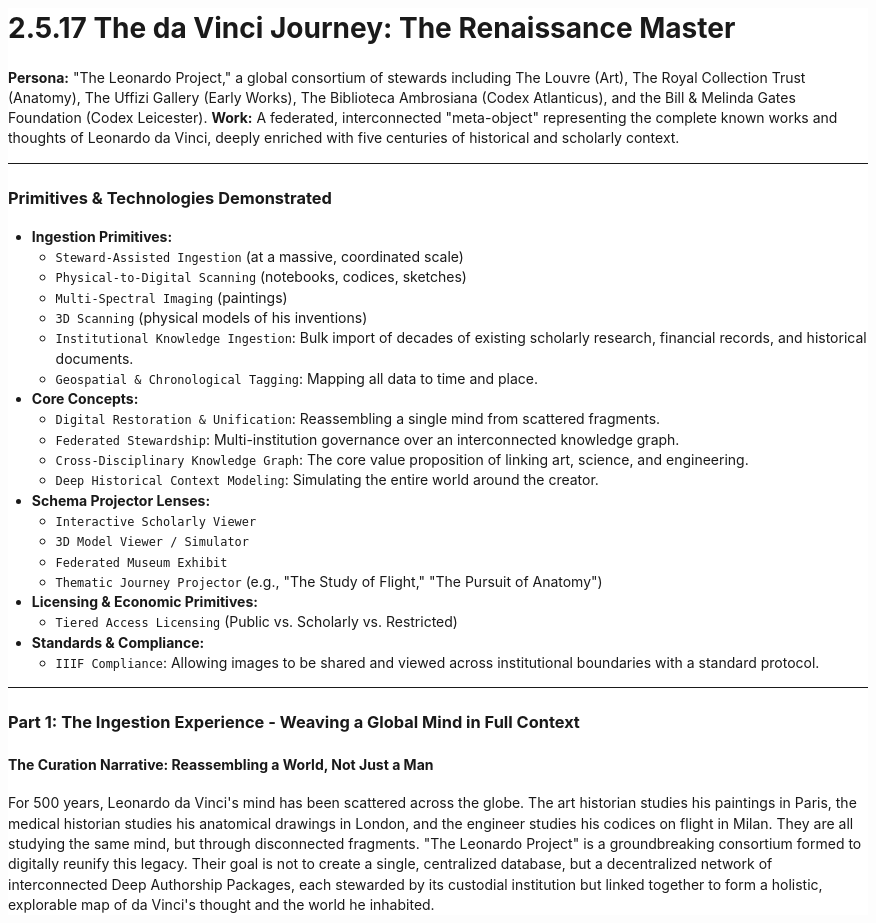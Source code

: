 # 2.5.17 The da Vinci Journey: The Renaissance Master

**Persona:** "The Leonardo Project," a global consortium of stewards including The Louvre (Art), The Royal Collection Trust (Anatomy), The Uffizi Gallery (Early Works), The Biblioteca Ambrosiana (Codex Atlanticus), and the Bill & Melinda Gates Foundation (Codex Leicester).
**Work:** A federated, interconnected "meta-object" representing the complete known works and thoughts of Leonardo da Vinci, deeply enriched with five centuries of historical and scholarly context.

---

### **Primitives & Technologies Demonstrated**

*   **Ingestion Primitives:**
    *   `Steward-Assisted Ingestion` (at a massive, coordinated scale)
    *   `Physical-to-Digital Scanning` (notebooks, codices, sketches)
    *   `Multi-Spectral Imaging` (paintings)
    *   `3D Scanning` (physical models of his inventions)
    *   `Institutional Knowledge Ingestion`: Bulk import of decades of existing scholarly research, financial records, and historical documents.
    *   `Geospatial & Chronological Tagging`: Mapping all data to time and place.
*   **Core Concepts:**
    *   `Digital Restoration & Unification`: Reassembling a single mind from scattered fragments.
    *   `Federated Stewardship`: Multi-institution governance over an interconnected knowledge graph.
    *   `Cross-Disciplinary Knowledge Graph`: The core value proposition of linking art, science, and engineering.
    *   `Deep Historical Context Modeling`: Simulating the entire world around the creator.
*   **Schema Projector Lenses:**
    *   `Interactive Scholarly Viewer`
    *   `3D Model Viewer / Simulator`
    *   `Federated Museum Exhibit`
    *   `Thematic Journey Projector` (e.g., "The Study of Flight," "The Pursuit of Anatomy")
*   **Licensing & Economic Primitives:**
    *   `Tiered Access Licensing` (Public vs. Scholarly vs. Restricted)
*   **Standards & Compliance:**
    *   `IIIF Compliance`: Allowing images to be shared and viewed across institutional boundaries with a standard protocol.

---

### **Part 1: The Ingestion Experience - Weaving a Global Mind in Full Context**

#### **The Curation Narrative: Reassembling a World, Not Just a Man**
For 500 years, Leonardo da Vinci's mind has been scattered across the globe. The art historian studies his paintings in Paris, the medical historian studies his anatomical drawings in London, and the engineer studies his codices on flight in Milan. They are all studying the same mind, but through disconnected fragments. "The Leonardo Project" is a groundbreaking consortium formed to digitally reunify this legacy. Their goal is not to create a single, centralized database, but a decentralized network of interconnected Deep Authorship Packages, each stewarded by its custodial institution but linked together to form a holistic, explorable map of da Vinci's thought and the world he inhabited.
